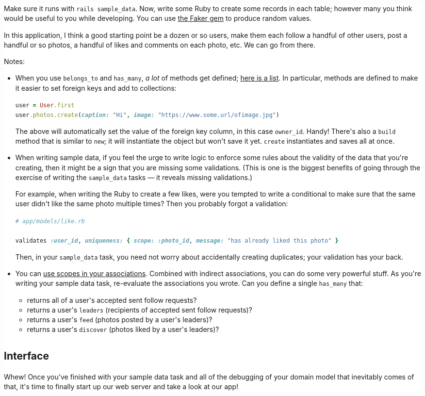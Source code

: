 Make sure it runs with `rails sample_data`. Now, write some Ruby to create some records in each table; however many you think would be useful to you while developing. You can use [the Faker gem](https://github.com/faker-ruby/faker) to produce random values.

In this application, I think a good starting point be a dozen or so users, make them each follow a handful of other users, post a handful or so photos, a handful of likes and comments on each photo, etc. We can go from there.

Notes:

 - When you use `belongs_to` and `has_many`, _a lot_ of methods get defined; [here is a list](https://api.rubyonrails.org/v6.1.3/classes/ActiveRecord/Associations/ClassMethods.html#module-ActiveRecord::Associations::ClassMethods-label-Auto-generated+methods). In particular, methods are defined to make it easier to set foreign keys and add to collections:

    ```ruby
    user = User.first
    user.photos.create(caption: "Hi", image: "https://www.some.url/ofimage.jpg")
    ```

    The above will automatically set the value of the foreign key column, in this case `owner_id`. Handy! There's also a `build` method that is similar to `new`; it will instantiate the object but won't save it yet. `create` instantiates and saves all at once.
 - When writing sample data, if you feel the urge to write logic to enforce some rules about the validity of the data that you're creating, then it might be a sign that you are missing some validations. (This is one is the biggest benefits of going through the exercise of writing the `sample_data` tasks — it reveals missing validations.)

    For example, when writing the Ruby to create a few likes, were you tempted to write a conditional to make sure that the same user didn't like the same photo multiple times? Then you probably forgot a validation:

    ```ruby
    # app/models/like.rb
    
    validates :user_id, uniqueness: { scope: :photo_id, message: "has already liked this photo" }
    ```

    Then, in your `sample_data` task, you need not worry about accidentally creating duplicates; your validation has your back.
 - You can [use scopes in your associations](https://remimercier.com/scoped-active-record-associations/). Combined with indirect associations, you can do some very powerful stuff. As you're writing your sample data task, re-evaluate the associations you wrote. Can you define a single `has_many` that:
     - returns all of a user's accepted sent follow requests?
     - returns a user's `leaders` (recipients of accepted sent follow requests)?
     - returns a user's `feed` (photos posted by a user's leaders)?
     - returns a user's `discover` (photos liked by a user's leaders)?

## Interface

Whew! Once you've finished with your sample data task and all of the debugging of your domain model that inevitably comes of that, it's time to finally start up our web server and take a look at our app!
